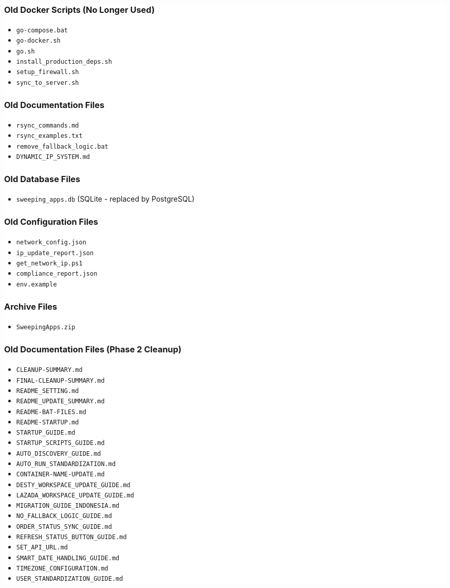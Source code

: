 ### **Old Docker Scripts (No Longer Used)**
- `go-compose.bat`
- `go-docker.sh`
- `go.sh`
- `install_production_deps.sh`
- `setup_firewall.sh`
- `sync_to_server.sh`

### **Old Documentation Files**
- `rsync_commands.md`
- `rsync_examples.txt`
- `remove_fallback_logic.bat`
- `DYNAMIC_IP_SYSTEM.md`

### **Old Database Files**
- `sweeping_apps.db` (SQLite - replaced by PostgreSQL)

### **Old Configuration Files**
- `network_config.json`
- `ip_update_report.json`
- `get_network_ip.ps1`
- `compliance_report.json`
- `env.example`

### **Archive Files**
- `SweepingApps.zip`

### **Old Documentation Files (Phase 2 Cleanup)**
- `CLEANUP-SUMMARY.md`
- `FINAL-CLEANUP-SUMMARY.md`
- `README_SETTING.md`
- `README_UPDATE_SUMMARY.md`
- `README-BAT-FILES.md`
- `README-STARTUP.md`
- `STARTUP_GUIDE.md`
- `STARTUP_SCRIPTS_GUIDE.md`
- `AUTO_DISCOVERY_GUIDE.md`
- `AUTO_RUN_STANDARDIZATION.md`
- `CONTAINER-NAME-UPDATE.md`
- `DESTY_WORKSPACE_UPDATE_GUIDE.md`
- `LAZADA_WORKSPACE_UPDATE_GUIDE.md`
- `MIGRATION_GUIDE_INDONESIA.md`
- `NO_FALLBACK_LOGIC_GUIDE.md`
- `ORDER_STATUS_SYNC_GUIDE.md`
- `REFRESH_STATUS_BUTTON_GUIDE.md`
- `SET_API_URL.md`
- `SMART_DATE_HANDLING_GUIDE.md`
- `TIMEZONE_CONFIGURATION.md`
- `USER_STANDARDIZATION_GUIDE.md`
